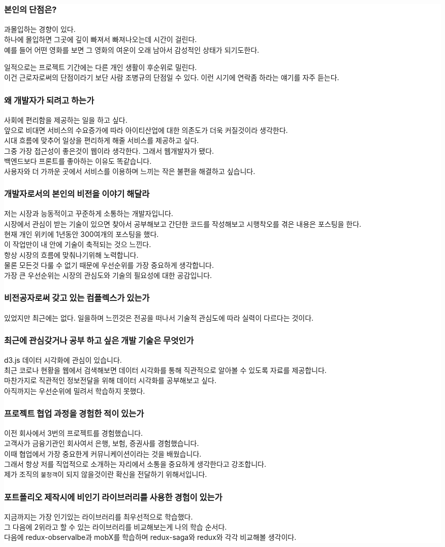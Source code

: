 ### 본인의 단점은?

과몰입하는 경향이 있다.  
하나에 몰입하면 그곳에 깊이 빠져서 빠져나오는데 시간이 걸린다.  
예를 들어 어떤 영화를 보면 그 영화의 여운이 오래 남아서 감성적인 상태가 되기도한다.

일적으로는 프로젝트 기간에는 다른 개인 생활이 후순위로 밀린다.  
이건 근로자로써의 단점이라기 보단 사람 조병규의 단점일 수 있다.
이런 시기에 연락좀 하라는 얘기를 자주 듣는다.

### 왜 개발자가 되려고 하는가

사회에 편리함을 제공하는 일을 하고 싶다.  
앞으로 비대면 서비스의 수요증가에 따라 아이티산업에 대한 의존도가 더욱 커질것이라 생각한다.  
시대 흐름에 맞추어 일상을 편리하게 해줄 서비스를 제공하고 싶다.  
그중 가장 접근성이 좋은것이 웹이라 생각한다. 그래서 웹개발자가 됐다.  
백엔드보다 프론트를 좋아하는 이유도 똑같습니다.  
사용자와 더 가까운 곳에서 서비스를 이용하며 느끼는 작은 불편을 해결하고 싶습니다.

### 개발자로서의 본인의 비전을 이야기 해달라

저는 시장과 능동적이고 꾸준하게 소통하는 개발자입니다.  
시장에서 관심이 받는 기술이 있으면 찾아서 공부해보고 간단한 코드를 작성해보고
시행착오를 겪은 내용은 포스팅을 한다.  
현재 개인 위키에 1년동안 300여개의 포스팅을 했다.  
이 작업만이 내 안에 기술이 축적되는 것으 느낀다.  
항상 시장의 흐름에 맞춰나기위해 노력합니다.  
물론 모든것 다룰 수 없기 때문에 우선순위를 가장 중요하게 생각합니다.  
가장 큰 우선순위는 시장의 관심도와 기술의 필요성에 대한 공감입니다.

### 비전공자로써 갖고 있는 컴플렉스가 있는가

있었지만 최근에는 없다. 일을하며 느낀것은 전공을 떠나서 기술적 관심도에 따라 실력이 다르다는 것이다.

### 최근에 관심갖거나 공부 하고 싶은 개발 기술은 무엇인가

d3.js 데이터 시각화에 관심이 있습니다.  
최근 코로나 현황을 웹에서 검색해보면 데이터 시각화를 통해 직관적으로 알아볼 수 있도록 자료를 제공합니다.  
마찬가지로 직관적인 정보전달을 위해 데이터 시각화를 공부해보고 싶다.  
아직까지는 우선순위에 밀려서 학습하지 못했다.

### 프로젝트 협업 과정을 경험한 적이 있는가

이전 회사에서 3번의 프로젝트를 경험했습니다.  
고객사가 금융기관인 회사여서 은행, 보험, 증권사를 경험했습니다.  
이때 협업에서 가장 중요한게 커뮤니케이션이라는 것을 배웠습니다.  
그래서 항상 저를 직업적으로 소개하는 자리에서 소통을 중요하게 생각한다고 강조합니다.  
제가 조직의 `불청객`이 되지 않을것이란 확신을 전달하기 위해서입니다.

### 포트폴리오 제작시에 비인기 라이브러리를 사용한 경험이 있는가

지금까지는 가장 인기있는 라이브러리를 최우선적으로 학습했다.  
그 다음에 2위라고 할 수 있는 라이브러리를 비교해보는게 나의 학습 순서다.  
다음에 redux-observalbe과 mobX를 학습하며 redux-saga와 redux와 각각 비교해볼 생각이다.

